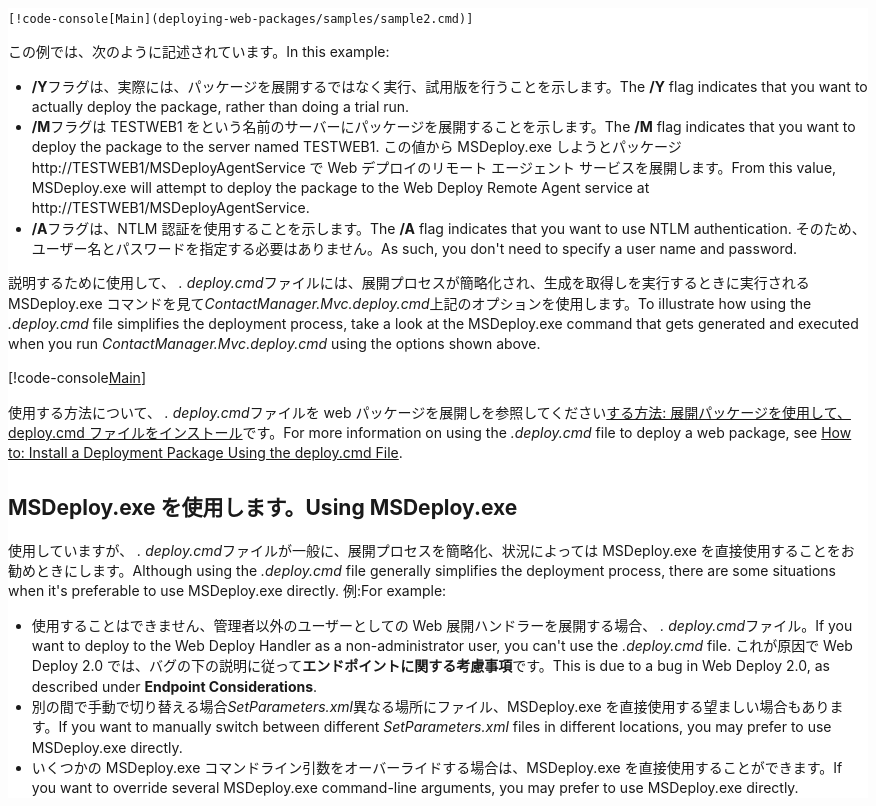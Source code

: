     [!code-console[Main](deploying-web-packages/samples/sample2.cmd)]

<span data-ttu-id="68af3-171">この例では、次のように記述されています。</span><span class="sxs-lookup"><span data-stu-id="68af3-171">In this example:</span></span>

- <span data-ttu-id="68af3-172">**/Y**フラグは、実際には、パッケージを展開するではなく実行、試用版を行うことを示します。</span><span class="sxs-lookup"><span data-stu-id="68af3-172">The **/Y** flag indicates that you want to actually deploy the package, rather than doing a trial run.</span></span>
- <span data-ttu-id="68af3-173">**/M**フラグは TESTWEB1 をという名前のサーバーにパッケージを展開することを示します。</span><span class="sxs-lookup"><span data-stu-id="68af3-173">The **/M** flag indicates that you want to deploy the package to the server named TESTWEB1.</span></span> <span data-ttu-id="68af3-174">この値から MSDeploy.exe しようとパッケージ http://TESTWEB1/MSDeployAgentService で Web デプロイのリモート エージェント サービスを展開します。</span><span class="sxs-lookup"><span data-stu-id="68af3-174">From this value, MSDeploy.exe will attempt to deploy the package to the Web Deploy Remote Agent service at http://TESTWEB1/MSDeployAgentService.</span></span>
- <span data-ttu-id="68af3-175">**/A**フラグは、NTLM 認証を使用することを示します。</span><span class="sxs-lookup"><span data-stu-id="68af3-175">The **/A** flag indicates that you want to use NTLM authentication.</span></span> <span data-ttu-id="68af3-176">そのため、ユーザー名とパスワードを指定する必要はありません。</span><span class="sxs-lookup"><span data-stu-id="68af3-176">As such, you don't need to specify a user name and password.</span></span>

<span data-ttu-id="68af3-177">説明するために使用して、 *. deploy.cmd*ファイルには、展開プロセスが簡略化され、生成を取得しを実行するときに実行される MSDeploy.exe コマンドを見て*ContactManager.Mvc.deploy.cmd*上記のオプションを使用します。</span><span class="sxs-lookup"><span data-stu-id="68af3-177">To illustrate how using the *.deploy.cmd* file simplifies the deployment process, take a look at the MSDeploy.exe command that gets generated and executed when you run *ContactManager.Mvc.deploy.cmd* using the options shown above.</span></span>


[!code-console[Main](deploying-web-packages/samples/sample3.cmd)]


<span data-ttu-id="68af3-178">使用する方法について、 *. deploy.cmd*ファイルを web パッケージを展開しを参照してください[する方法: 展開パッケージを使用して、deploy.cmd ファイルをインストール](https://msdn.microsoft.com/en-us/library/ff356104.aspx)です。</span><span class="sxs-lookup"><span data-stu-id="68af3-178">For more information on using the *.deploy.cmd* file to deploy a web package, see [How to: Install a Deployment Package Using the deploy.cmd File](https://msdn.microsoft.com/en-us/library/ff356104.aspx).</span></span>

## <a name="using-msdeployexe"></a><span data-ttu-id="68af3-179">MSDeploy.exe を使用します。</span><span class="sxs-lookup"><span data-stu-id="68af3-179">Using MSDeploy.exe</span></span>

<span data-ttu-id="68af3-180">使用していますが、 *. deploy.cmd*ファイルが一般に、展開プロセスを簡略化、状況によっては MSDeploy.exe を直接使用することをお勧めときにします。</span><span class="sxs-lookup"><span data-stu-id="68af3-180">Although using the *.deploy.cmd* file generally simplifies the deployment process, there are some situations when it's preferable to use MSDeploy.exe directly.</span></span> <span data-ttu-id="68af3-181">例:</span><span class="sxs-lookup"><span data-stu-id="68af3-181">For example:</span></span>

- <span data-ttu-id="68af3-182">使用することはできません、管理者以外のユーザーとしての Web 展開ハンドラーを展開する場合、 *. deploy.cmd*ファイル。</span><span class="sxs-lookup"><span data-stu-id="68af3-182">If you want to deploy to the Web Deploy Handler as a non-administrator user, you can't use the *.deploy.cmd* file.</span></span> <span data-ttu-id="68af3-183">これが原因で Web Deploy 2.0 では、バグの下の説明に従って**エンドポイントに関する考慮事項**です。</span><span class="sxs-lookup"><span data-stu-id="68af3-183">This is due to a bug in Web Deploy 2.0, as described under **Endpoint Considerations**.</span></span>
- <span data-ttu-id="68af3-184">別の間で手動で切り替える場合*SetParameters.xml*異なる場所にファイル、MSDeploy.exe を直接使用する望ましい場合もあります。</span><span class="sxs-lookup"><span data-stu-id="68af3-184">If you want to manually switch between different *SetParameters.xml* files in different locations, you may prefer to use MSDeploy.exe directly.</span></span>
- <span data-ttu-id="68af3-185">いくつかの MSDeploy.exe コマンドライン引数をオーバーライドする場合は、MSDeploy.exe を直接使用することができます。</span><span class="sxs-lookup"><span data-stu-id="68af3-185">If you want to override several MSDeploy.exe command-line arguments, you may prefer to use MSDeploy.exe directly.</span></span>
